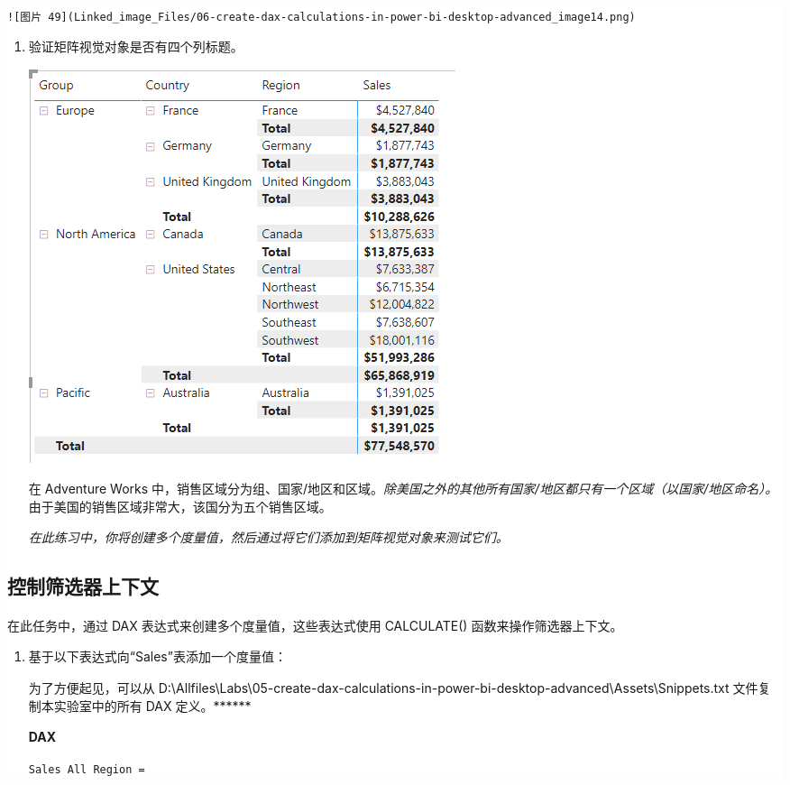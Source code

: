     ![图片 49](Linked_image_Files/06-create-dax-calculations-in-power-bi-desktop-advanced_image14.png)

1. 验证矩阵视觉对象是否有四个列标题。

    ![图片 50](Linked_image_Files/06-create-dax-calculations-in-power-bi-desktop-advanced_image15.png)

    在 Adventure Works 中，销售区域分为组、国家/地区和区域。*除美国之外的其他所有国家/地区都只有一个区域（以国家/地区命名）。* 由于美国的销售区域非常大，该国分为五个销售区域。

    *在此练习中，你将创建多个度量值，然后通过将它们添加到矩阵视觉对象来测试它们。*

## **控制筛选器上下文**

在此任务中，通过 DAX 表达式来创建多个度量值，这些表达式使用 CALCULATE() 函数来操作筛选器上下文。

1. 基于以下表达式向“Sales”表添加一个度量值：
    
     为了方便起见，可以从 D:\Allfiles\Labs\05-create-dax-calculations-in-power-bi-desktop-advanced\Assets\Snippets.txt 文件复制本实验室中的所有 DAX 定义。******


    **DAX**


    ```
    Sales All Region =
